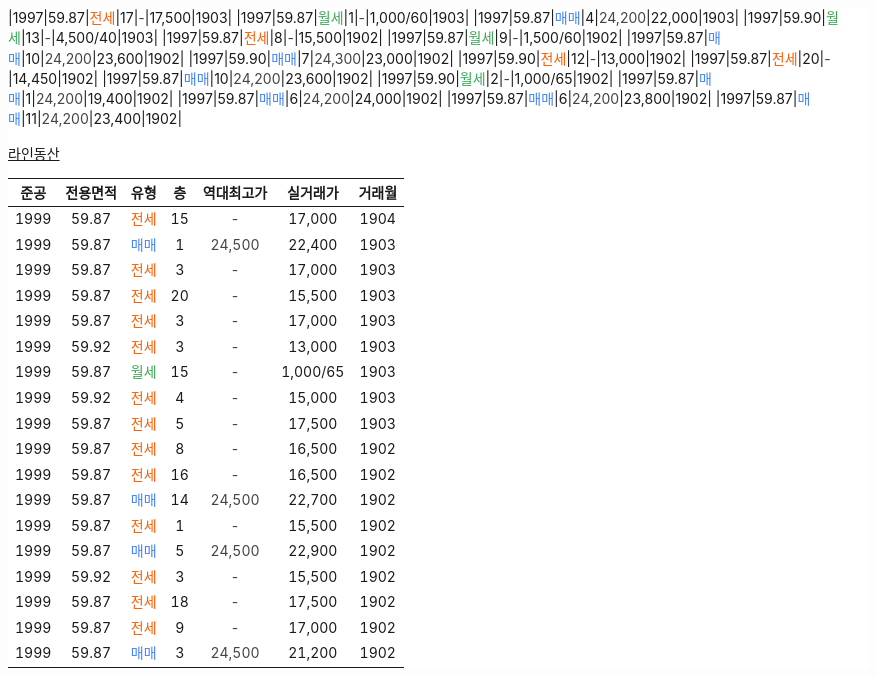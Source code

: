 |1997|59.87|<span style="color:#ff5a00">전세</span>|17|<span style="color:#444444">-</span>|17,500|1903|
|1997|59.87|<span style="color:#34a853">월세</span>|1|<span style="color:#444444">-</span>|1,000/60|1903|
|1997|59.87|<span style="color:#4285f3">매매</span>|4|<span style="color:#444444">24,200</span>|22,000|1903|
|1997|59.90|<span style="color:#34a853">월세</span>|13|<span style="color:#444444">-</span>|4,500/40|1903|
|1997|59.87|<span style="color:#ff5a00">전세</span>|8|<span style="color:#444444">-</span>|15,500|1902|
|1997|59.87|<span style="color:#34a853">월세</span>|9|<span style="color:#444444">-</span>|1,500/60|1902|
|1997|59.87|<span style="color:#4285f3">매매</span>|10|<span style="color:#444444">24,200</span>|23,600|1902|
|1997|59.90|<span style="color:#4285f3">매매</span>|7|<span style="color:#444444">24,300</span>|23,000|1902|
|1997|59.90|<span style="color:#ff5a00">전세</span>|12|<span style="color:#444444">-</span>|13,000|1902|
|1997|59.87|<span style="color:#ff5a00">전세</span>|20|<span style="color:#444444">-</span>|14,450|1902|
|1997|59.87|<span style="color:#4285f3">매매</span>|10|<span style="color:#444444">24,200</span>|23,600|1902|
|1997|59.90|<span style="color:#34a853">월세</span>|2|<span style="color:#444444">-</span>|1,000/65|1902|
|1997|59.87|<span style="color:#4285f3">매매</span>|1|<span style="color:#444444">24,200</span>|19,400|1902|
|1997|59.87|<span style="color:#4285f3">매매</span>|6|<span style="color:#444444">24,200</span>|24,000|1902|
|1997|59.87|<span style="color:#4285f3">매매</span>|6|<span style="color:#444444">24,200</span>|23,800|1902|
|1997|59.87|<span style="color:#4285f3">매매</span>|11|<span style="color:#444444">24,200</span>|23,400|1902|

[라인동산](https://search.naver.com/search.naver?query=%EA%B4%91%EC%A3%BC%EA%B4%91%EC%97%AD%EC%8B%9C+%EC%84%9C%EA%B5%AC+%EC%B9%98%ED%8F%89%EB%8F%99+%EB%9D%BC%EC%9D%B8%EB%8F%99%EC%82%B0)

|준공|전용면적|유형|층|역대최고가|실거래가|거래월|
|:---:|:---:|:---:|:---:|:---:|:---:|:---:|
|1999|59.87|<span style="color:#ff5a00">전세</span>|15|<span style="color:#444444">-</span>|17,000|1904|
|1999|59.87|<span style="color:#4285f3">매매</span>|1|<span style="color:#444444">24,500</span>|22,400|1903|
|1999|59.87|<span style="color:#ff5a00">전세</span>|3|<span style="color:#444444">-</span>|17,000|1903|
|1999|59.87|<span style="color:#ff5a00">전세</span>|20|<span style="color:#444444">-</span>|15,500|1903|
|1999|59.87|<span style="color:#ff5a00">전세</span>|3|<span style="color:#444444">-</span>|17,000|1903|
|1999|59.92|<span style="color:#ff5a00">전세</span>|3|<span style="color:#444444">-</span>|13,000|1903|
|1999|59.87|<span style="color:#34a853">월세</span>|15|<span style="color:#444444">-</span>|1,000/65|1903|
|1999|59.92|<span style="color:#ff5a00">전세</span>|4|<span style="color:#444444">-</span>|15,000|1903|
|1999|59.87|<span style="color:#ff5a00">전세</span>|5|<span style="color:#444444">-</span>|17,500|1903|
|1999|59.87|<span style="color:#ff5a00">전세</span>|8|<span style="color:#444444">-</span>|16,500|1902|
|1999|59.87|<span style="color:#ff5a00">전세</span>|16|<span style="color:#444444">-</span>|16,500|1902|
|1999|59.87|<span style="color:#4285f3">매매</span>|14|<span style="color:#444444">24,500</span>|22,700|1902|
|1999|59.87|<span style="color:#ff5a00">전세</span>|1|<span style="color:#444444">-</span>|15,500|1902|
|1999|59.87|<span style="color:#4285f3">매매</span>|5|<span style="color:#444444">24,500</span>|22,900|1902|
|1999|59.92|<span style="color:#ff5a00">전세</span>|3|<span style="color:#444444">-</span>|15,500|1902|
|1999|59.87|<span style="color:#ff5a00">전세</span>|18|<span style="color:#444444">-</span>|17,500|1902|
|1999|59.87|<span style="color:#ff5a00">전세</span>|9|<span style="color:#444444">-</span>|17,000|1902|
|1999|59.87|<span style="color:#4285f3">매매</span>|3|<span style="color:#444444">24,500</span>|21,200|1902|